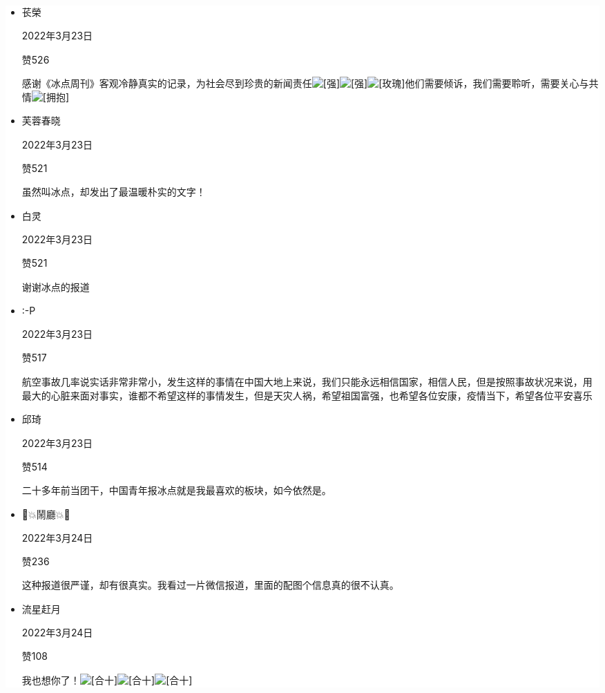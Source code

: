 - 苌榮
    
    2022年3月23日
    
    赞526
    
    感谢《冰点周刊》客观冷静真实的记录，为社会尽到珍贵的新闻责任![[强]](https://res.wx.qq.com/mpres/zh_CN/htmledition/comm_htmledition/images/pic/common/pic_blank.gif)![[强]](https://res.wx.qq.com/mpres/zh_CN/htmledition/comm_htmledition/images/pic/common/pic_blank.gif)![[玫瑰]](https://res.wx.qq.com/mpres/zh_CN/htmledition/comm_htmledition/images/pic/common/pic_blank.gif)他们需要倾诉，我们需要聆听，需要关心与共情![[拥抱]](https://res.wx.qq.com/mpres/zh_CN/htmledition/comm_htmledition/images/pic/common/pic_blank.gif)
    
- 芙蓉春晓
    
    2022年3月23日
    
    赞521
    
    虽然叫冰点，却发出了最温暖朴实的文字！
    
- 白灵
    
    2022年3月23日
    
    赞521
    
    谢谢冰点的报道
    
- :-P
    
    2022年3月23日
    
    赞517
    
    航空事故几率说实话非常非常小，发生这样的事情在中国大地上来说，我们只能永远相信国家，相信人民，但是按照事故状况来说，用最大的心脏来面对事实，谁都不希望这样的事情发生，但是天灾人祸，希望祖国富强，也希望各位安康，疫情当下，希望各位平安喜乐
    
- 邱琦
    
    2022年3月23日
    
    赞514
    
    二十多年前当团干，中国青年报冰点就是我最喜欢的板块，如今依然是。
    
- 💥鬧廳💥
    
    2022年3月24日
    
    赞236
    
    这种报道很严谨，却有很真实。我看过一片微信报道，里面的配图个信息真的很不认真。
    
- 流星赶月
    
    2022年3月24日
    
    赞108
    
    我也想你了！![[合十]](https://res.wx.qq.com/mpres/zh_CN/htmledition/comm_htmledition/images/pic/common/pic_blank.gif)![[合十]](https://res.wx.qq.com/mpres/zh_CN/htmledition/comm_htmledition/images/pic/common/pic_blank.gif)![[合十]](https://res.wx.qq.com/mpres/zh_CN/htmledition/comm_htmledition/images/pic/common/pic_blank.gif)
    